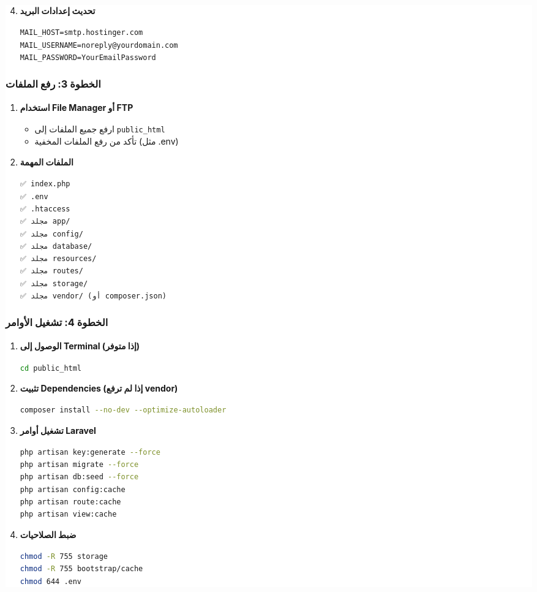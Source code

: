 4. **تحديث إعدادات البريد**
   ```env
   MAIL_HOST=smtp.hostinger.com
   MAIL_USERNAME=noreply@yourdomain.com
   MAIL_PASSWORD=YourEmailPassword
   ```

### الخطوة 3: رفع الملفات

1. **استخدام File Manager أو FTP**
   - ارفع جميع الملفات إلى `public_html`
   - تأكد من رفع الملفات المخفية (مثل .env)

2. **الملفات المهمة**
   ```
   ✅ index.php
   ✅ .env
   ✅ .htaccess
   ✅ مجلد app/
   ✅ مجلد config/
   ✅ مجلد database/
   ✅ مجلد resources/
   ✅ مجلد routes/
   ✅ مجلد storage/
   ✅ مجلد vendor/ (أو composer.json)
   ```

### الخطوة 4: تشغيل الأوامر

1. **الوصول إلى Terminal (إذا متوفر)**
   ```bash
   cd public_html
   ```

2. **تثبيت Dependencies (إذا لم ترفع vendor)**
   ```bash
   composer install --no-dev --optimize-autoloader
   ```

3. **تشغيل أوامر Laravel**
   ```bash
   php artisan key:generate --force
   php artisan migrate --force
   php artisan db:seed --force
   php artisan config:cache
   php artisan route:cache
   php artisan view:cache
   ```

4. **ضبط الصلاحيات**
   ```bash
   chmod -R 755 storage
   chmod -R 755 bootstrap/cache
   chmod 644 .env
   ```
